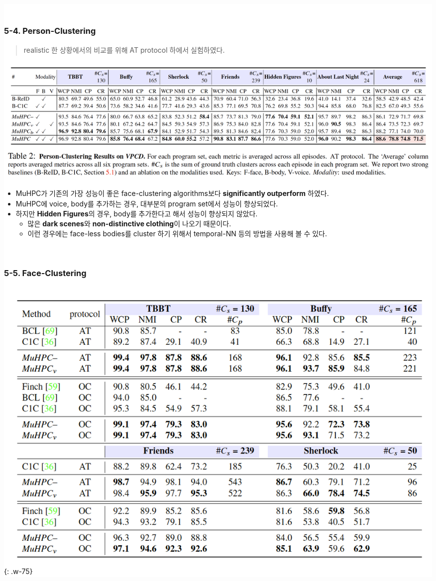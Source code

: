 <br>

### 5-4. Person-Clustering

> realistic 한 상황에서의 비교를 위해 AT protocol 하에서 실험하였다.
> 

![](/assets/img/posts/Deep-Learning/Paper-Review/2022-04-26-11.png)

- MuHPC가 기존의 가장 성능이 좋은 face-clustering algorithms보다 **significantly outperform** 하였다.
- MuHPC에 voice, body를 추가하는 경우, 대부분의 program set에서 성능이 향상되었다.
- 하지만 **Hidden Figures**의 경우, body를 추가한다고 해서 성능이 향상되지 않았다.
    - 많은 **dark scenes**와 **non-distinctive clothing**이 나오기 때문이다.
    - 이런 경우에는 face-less bodies를 cluster 하기 위해서 temporal-NN 등의 방법을 사용해 볼 수 있다.

<br>

### 5-5. Face-Clustering

![](/assets/img/posts/Deep-Learning/Paper-Review/2022-04-26-12.png){: .w-75}
